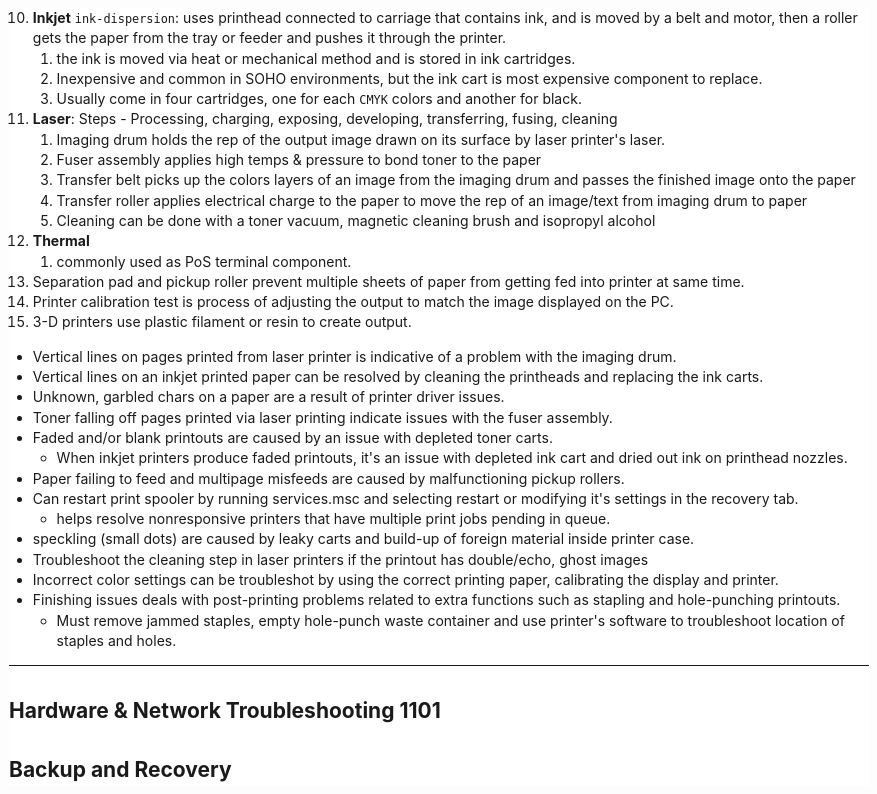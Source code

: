 10. **Inkjet** `ink-dispersion`: uses printhead connected to carriage that contains ink, and is moved by a belt and motor, then a roller gets the paper from the tray or feeder and pushes it through the printer.
    1. the ink is moved via heat or mechanical method and is stored in ink cartridges.
    2. Inexpensive and common in SOHO environments, but the ink cart is most expensive component to replace.
    3. Usually come in four cartridges, one for each `CMYK` colors and another for black.
11. **Laser**: Steps - Processing, charging, exposing, developing, transferring, fusing, cleaning
    1. Imaging drum holds the rep of the output image drawn on its surface by laser printer's laser.
    2. Fuser assembly applies high temps & pressure to bond toner to the paper
    3. Transfer belt picks up the colors layers of an image from the imaging drum and passes the finished image onto the paper
    4. Transfer roller applies electrical charge to the paper to move the rep of an image/text from imaging drum to paper
    5. Cleaning can be done with a toner vacuum, magnetic cleaning brush and isopropyl alcohol
12. **Thermal**
    1. commonly used as PoS terminal component.
13. Separation pad and pickup roller prevent multiple sheets of paper from getting fed into printer at same time.
14. Printer calibration test is process of adjusting the output to match the image displayed on the PC.
15. 3-D printers use plastic filament or resin to create output.

- Vertical lines on pages printed from laser printer is indicative of a problem with the imaging drum.
- Vertical lines on an inkjet printed paper can be resolved by cleaning the printheads and replacing the ink carts.
- Unknown, garbled chars on a paper are a result of printer driver issues.
- Toner falling off pages printed via laser printing indicate issues with the fuser assembly.
- Faded and/or blank printouts are caused by an issue with depleted toner carts.
  - When inkjet printers produce faded printouts, it's an issue with depleted ink cart and dried out ink on printhead nozzles.
- Paper failing to feed and multipage misfeeds are caused by malfunctioning pickup rollers.
- Can restart print spooler by running services.msc and selecting restart or modifying it's settings in the recovery tab.
  - helps resolve nonresponsive printers that have multiple print jobs pending in queue.
- speckling (small dots) are caused by leaky carts and build-up of foreign material inside printer case.
- Troubleshoot the cleaning step in laser printers if the printout has double/echo, ghost images
- Incorrect color settings can be troubleshot by using the correct printing paper, calibrating the display and printer.
- Finishing issues deals with post-printing problems related to extra functions such as stapling and hole-punching printouts.
  - Must remove jammed staples, empty hole-punch waste container and use printer's software to troubleshoot location of staples and holes.

----------

## Hardware & Network Troubleshooting 1101

## Backup and Recovery
